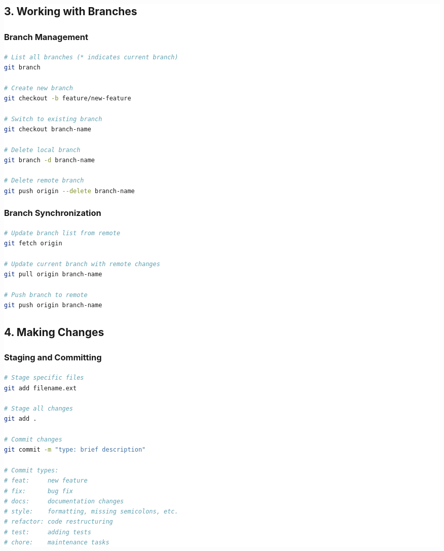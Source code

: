 ## 3. Working with Branches

### Branch Management
```bash
# List all branches (* indicates current branch)
git branch

# Create new branch
git checkout -b feature/new-feature

# Switch to existing branch
git checkout branch-name

# Delete local branch
git branch -d branch-name

# Delete remote branch
git push origin --delete branch-name
```

### Branch Synchronization
```bash
# Update branch list from remote
git fetch origin

# Update current branch with remote changes
git pull origin branch-name

# Push branch to remote
git push origin branch-name
```

## 4. Making Changes

### Staging and Committing
```bash
# Stage specific files
git add filename.ext

# Stage all changes
git add .

# Commit changes
git commit -m "type: brief description"

# Commit types:
# feat:     new feature
# fix:      bug fix
# docs:     documentation changes
# style:    formatting, missing semicolons, etc.
# refactor: code restructuring
# test:     adding tests
# chore:    maintenance tasks
```

